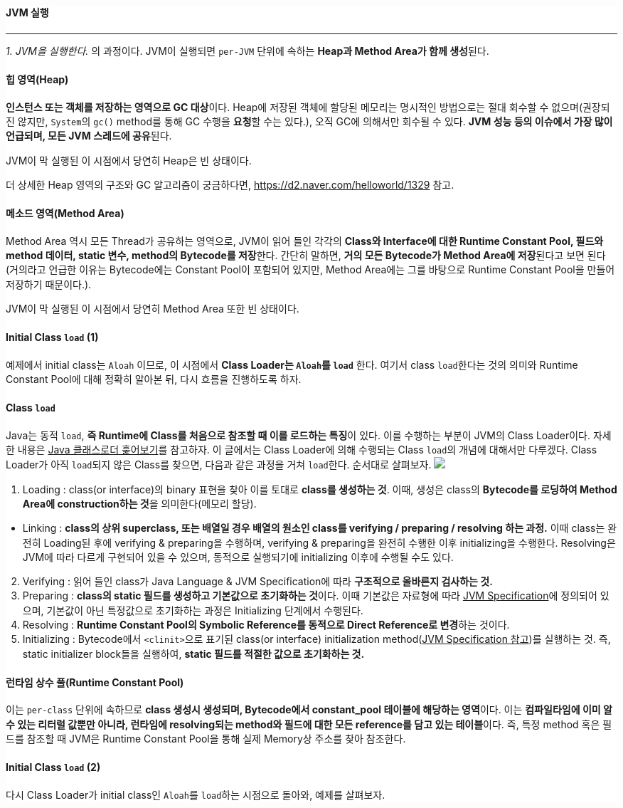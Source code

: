 #### JVM 실행
***
*1. JVM을 실행한다.* 의 과정이다. JVM이 실행되면 `per-JVM` 단위에 속하는 **Heap과 Method Area가 함께 생성**된다.

#### 힙 영역(Heap)
**인스턴스 또는 객체를 저장하는 영역으로 GC 대상**이다. Heap에 저장된 객체에 할당된 메모리는 명시적인 방법으로는 절대 회수할 수 없으며(권장되진 않지만, `System`의 `gc()` method를 통해 GC 수행을 **요청**할 수는 있다.), 오직 GC에 의해서만 회수될 수 있다. **JVM 성능 등의 이슈에서 가장 많이 언급되며, 모든 JVM 스레드에 공유**된다.

JVM이 막 실행된 이 시점에서 당연히 Heap은 빈 상태이다.

더 상세한 Heap 영역의 구조와 GC 알고리즘이 궁금하다면, https://d2.naver.com/helloworld/1329 참고.

#### 메소드 영역(Method Area)
Method Area 역시 모든 Thread가 공유하는 영역으로, JVM이 읽어 들인 각각의 **Class와 Interface에 대한 Runtime Constant Pool, 필드와 method 데이터, static 변수, method의 Bytecode를 저장**한다. 간단히 말하면, **거의 모든 Bytecode가 Method Area에 저장**된다고 보면 된다(거의라고 언급한 이유는 Bytecode에는 Constant Pool이 포함되어 있지만, Method Area에는 그를 바탕으로 Runtime Constant Pool을 만들어 저장하기 때문이다.).

JVM이 막 실행된 이 시점에서 당연히 Method Area 또한 빈 상태이다.

#### Initial Class `load` (1)
예제에서 initial class는 `Aloah` 이므로, 이 시점에서 **Class Loader는 `Aloah`를 `load`** 한다. 여기서 class `load`한다는 것의 의미와 Runtime Constant Pool에 대해 정확히 알아본 뒤, 다시 흐름을 진행하도록 하자. 

#### Class `load`
Java는 동적 `load`, **즉 Runtime에 Class를 처음으로 참조할 때 이를 로드하는 특징**이 있다. 이를 수행하는 부분이 JVM의 Class Loader이다. 자세한 내용은 [Java 클래스로더 훑어보기](https://homoefficio.github.io/2018/10/13/Java-%ED%81%B4%EB%9E%98%EC%8A%A4%EB%A1%9C%EB%8D%94-%ED%9B%91%EC%96%B4%EB%B3%B4%EA%B8%B0/)를 참고하자. 이 글에서는 Class Loader에 의해 수행되는 Class `load`의 개념에 대해서만 다루겠다. Class Loader가 아직 `load`되지 않은 Class를 찾으면, 다음과 같은 과정을 거쳐 `load`한다. 순서대로 살펴보자.
![](https://images.velog.io/images/harang/post/ee54a1ae-f487-47d6-9ef6-e7f470069ea7/7.png)

1. Loading : class(or interface)의 binary 표현을 찾아 이를 토대로 **class를 생성하는 것**. 이때, 생성은 class의 **Bytecode를 로딩하여 Method Area에 construction하는 것**을 의미한다(메모리 할당).
* Linking : **class의 상위 superclass, 또는 배열일 경우 배열의 원소인 class를 verifying / preparing / resolving 하는 과정.** 이때 class는 완전히 Loading된 후에 verifying & preparing을 수행하며, verifying & preparing을 완전히 수행한 이후 initializing을 수행한다. Resolving은 JVM에 따라 다르게 구현되어 있을 수 있으며, 동적으로 실행되기에 initializing 이후에 수행될 수도 있다.
2. Verifying : 읽어 들인 class가 Java Language & JVM Specification에 따라 **구조적으로 올바른지 검사하는 것.**
3. Preparing : **class의 static 필드를 생성하고 기본값으로 초기화하는 것**이다. 이때 기본값은 자료형에 따라 [JVM Specification](https://docs.oracle.com/javase/specs/jvms/se11/html/jvms-2.html#jvms-2.3)에 정의되어 있으며, 기본값이 아닌 특정값으로 초기화하는 과정은 Initializing 단계에서 수행된다.
4. Resolving : **Runtime Constant Pool의 Symbolic Reference를 동적으로 Direct Reference로 변경**하는 것이다. 
5. Initializing : Bytecode에서 `<clinit>`으로 표기된 class(or interface) initialization method([JVM Specification 참고](https://docs.oracle.com/javase/specs/jvms/se11/html/jvms-5.html#jvms-5.5))를 실행하는 것. 즉, static initializer block들을 실행하여, **static 필드를 적절한 값으로 초기화하는 것.**

#### 런타임 상수 풀(Runtime Constant Pool)
이는 `per-class` 단위에 속하므로 **class 생성시 생성되며, Bytecode에서 constant_pool 테이블에 해당하는 영역**이다. 이는 **컴파일타임에 이미 알 수 있는 리터럴 값뿐만 아니라, 런타임에 resolving되는 method와 필드에 대한 모든 reference를 담고 있는 테이블**이다. 즉, 특정 method 혹은 필드를 참조할 때 JVM은 Runtime Constant Pool을 통해 실제 Memory상 주소를 찾아 참조한다.

#### Initial Class `load` (2)
다시 Class Loader가 initial class인 `Aloah`를 `load`하는 시점으로 돌아와, 예제를 살펴보자.
